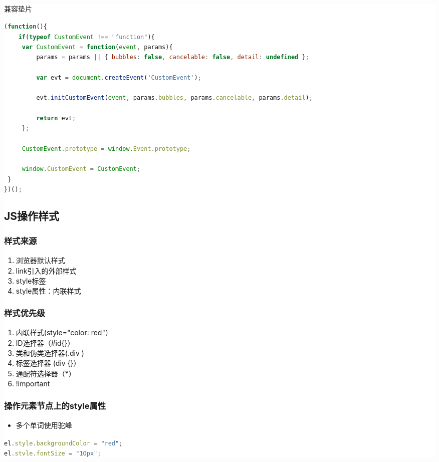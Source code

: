 

兼容垫片

```js
(function(){    
    if(typeof CustomEvent !== "function"){
     var CustomEvent = function(event, params){
         params = params || { bubbles: false, cancelable: false, detail: undefined };

         var evt = document.createEvent('CustomEvent');

         evt.initCustomEvent(event, params.bubbles, params.cancelable, params.detail);

         return evt;
     };

     CustomEvent.prototype = window.Event.prototype;

     window.CustomEvent = CustomEvent;
 }
})();
```





## JS操作样式



### 样式来源

1. 浏览器默认样式
2. link引入的外部样式
3. style标签
4. style属性：内联样式



### 样式优先级

1. 内联样式(style="color: red"）
2. ID选择器（#id{}）
3. 类和伪类选择器(.div )
4. 标签选择器 (div {}）
5. 通配符选择器（*）
6. !important



### 操作元素节点上的style属性

- 多个单词使用驼峰

```js
el.style.backgroundColor = "red";
el.stvle.fontSize = "1Opx";
```
